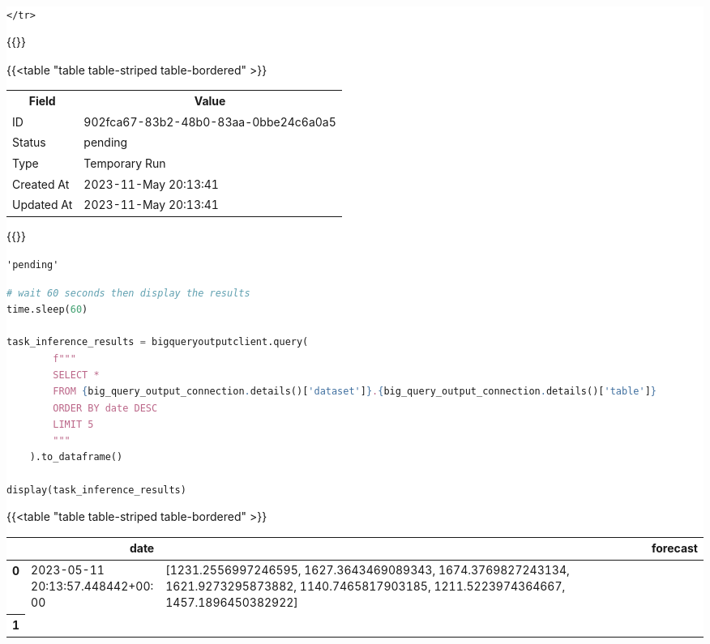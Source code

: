     </tr>
  </tbody>
</table>
{{</table>}}

{{<table "table table-striped table-bordered" >}}
<table>
  <tr>
    <th>Field</th>
    <th>Value</th>
  </tr>
  <tr>
    <td>ID</td><td>902fca67-83b2-48b0-83aa-0bbe24c6a0a5</td>
  </tr>
  <tr>
    <td>Status</td><td>pending</td>
  </tr>
  <tr>
    <td>Type</td><td>Temporary Run</td>
  </tr>
  <tr>
    <td>Created At</td><td>2023-11-May 20:13:41</td>
  </tr>
  <tr>
    <td>Updated At</td><td>2023-11-May 20:13:41</td>
  </tr>
</table>
{{</table>}}

    'pending'

```python
# wait 60 seconds then display the results
time.sleep(60)

task_inference_results = bigqueryoutputclient.query(
        f"""
        SELECT *
        FROM {big_query_output_connection.details()['dataset']}.{big_query_output_connection.details()['table']}
        ORDER BY date DESC
        LIMIT 5
        """
    ).to_dataframe()

display(task_inference_results)
```

{{<table "table table-striped table-bordered" >}}
<table>
  <thead>
    <tr style="text-align: right;">
      <th></th>
      <th>date</th>
      <th>forecast</th>
    </tr>
  </thead>
  <tbody>
    <tr>
      <th>0</th>
      <td>2023-05-11 20:13:57.448442+00:00</td>
      <td>[1231.2556997246595, 1627.3643469089343, 1674.3769827243134, 1621.9273295873882, 1140.7465817903185, 1211.5223974364667, 1457.1896450382922]</td>
    </tr>
    <tr>
      <th>1</th>